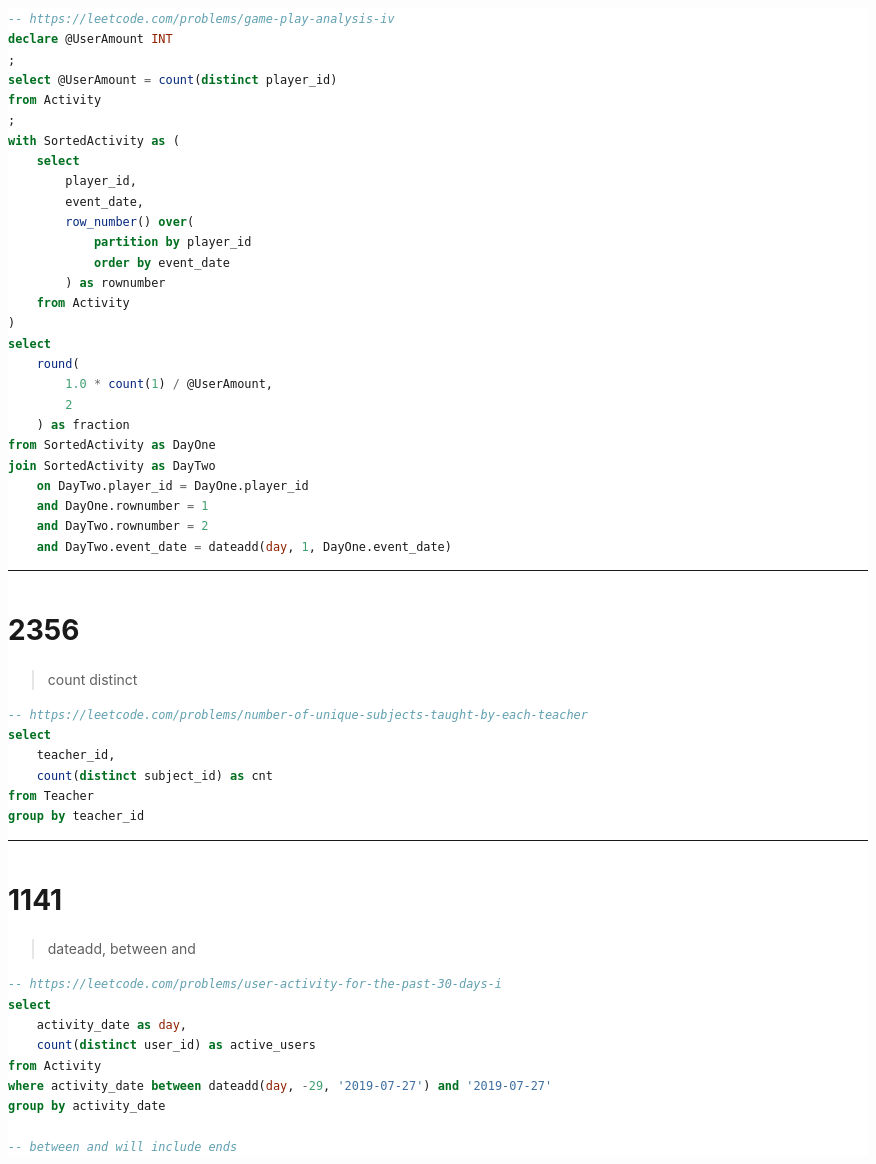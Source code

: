 ```sql
-- https://leetcode.com/problems/game-play-analysis-iv
declare @UserAmount INT
;
select @UserAmount = count(distinct player_id)
from Activity
;
with SortedActivity as (
    select
        player_id,
        event_date,
        row_number() over(
            partition by player_id
            order by event_date
        ) as rownumber
    from Activity
)
select
    round(
        1.0 * count(1) / @UserAmount,
        2
    ) as fraction
from SortedActivity as DayOne
join SortedActivity as DayTwo
    on DayTwo.player_id = DayOne.player_id
    and DayOne.rownumber = 1
    and DayTwo.rownumber = 2
    and DayTwo.event_date = dateadd(day, 1, DayOne.event_date)
```

---

# 2356
> count distinct

```sql
-- https://leetcode.com/problems/number-of-unique-subjects-taught-by-each-teacher
select
    teacher_id,
    count(distinct subject_id) as cnt
from Teacher
group by teacher_id
```

---

# 1141
> dateadd, between and

```sql
-- https://leetcode.com/problems/user-activity-for-the-past-30-days-i
select
    activity_date as day,
    count(distinct user_id) as active_users
from Activity
where activity_date between dateadd(day, -29, '2019-07-27') and '2019-07-27'
group by activity_date

-- between and will include ends
```